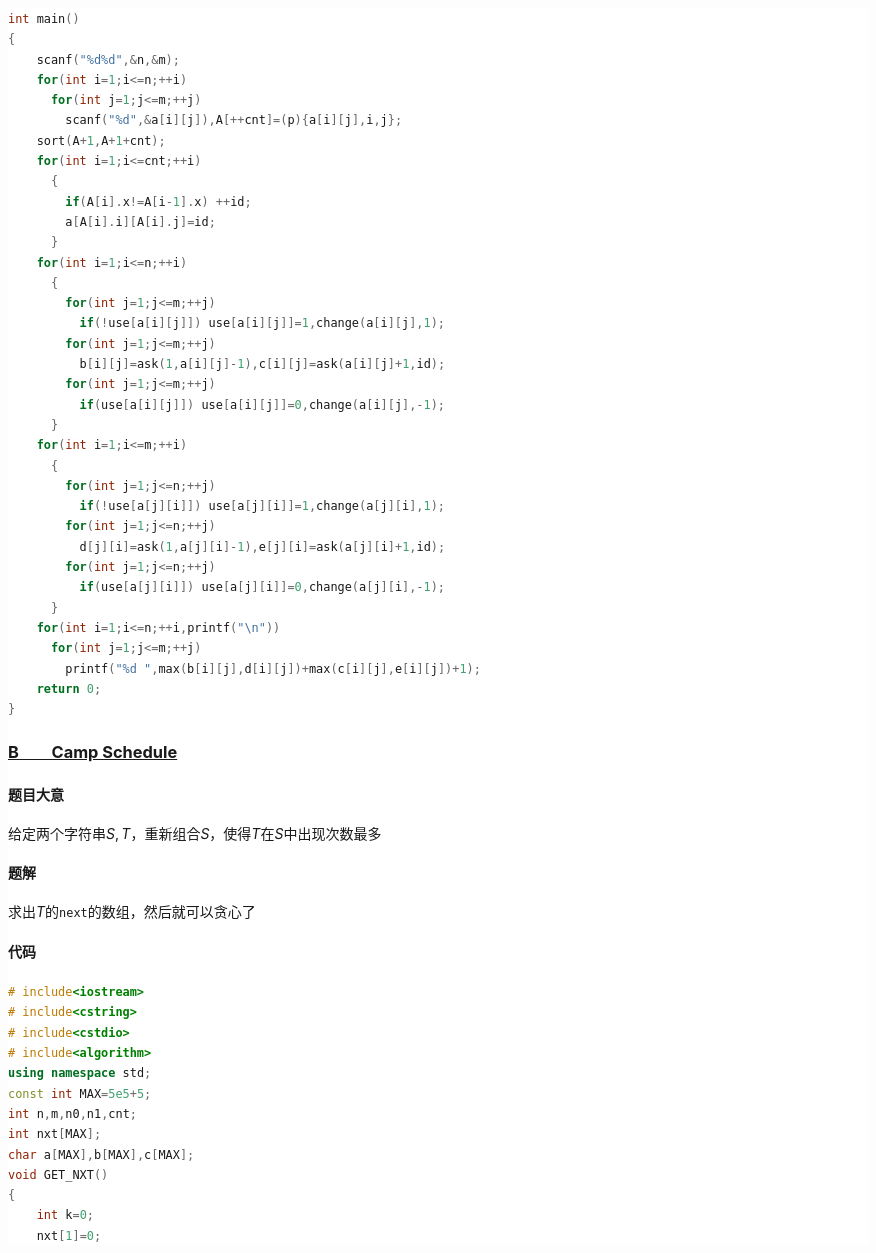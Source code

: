 ```c++
int main()
{
	scanf("%d%d",&n,&m);
	for(int i=1;i<=n;++i)
	  for(int j=1;j<=m;++j)
	    scanf("%d",&a[i][j]),A[++cnt]=(p){a[i][j],i,j};
	sort(A+1,A+1+cnt);
	for(int i=1;i<=cnt;++i)
	  {
	  	if(A[i].x!=A[i-1].x) ++id;
	  	a[A[i].i][A[i].j]=id;
	  }
	for(int i=1;i<=n;++i)
	  {
	  	for(int j=1;j<=m;++j)
	  	  if(!use[a[i][j]]) use[a[i][j]]=1,change(a[i][j],1);
	  	for(int j=1;j<=m;++j)
	  	  b[i][j]=ask(1,a[i][j]-1),c[i][j]=ask(a[i][j]+1,id);
	  	for(int j=1;j<=m;++j)
	  	  if(use[a[i][j]]) use[a[i][j]]=0,change(a[i][j],-1);
	  }
	for(int i=1;i<=m;++i)
	  {
	  	for(int j=1;j<=n;++j)
	  	  if(!use[a[j][i]]) use[a[j][i]]=1,change(a[j][i],1);
	  	for(int j=1;j<=n;++j)
	  	  d[j][i]=ask(1,a[j][i]-1),e[j][i]=ask(a[j][i]+1,id);
	  	for(int j=1;j<=n;++j)
	  	  if(use[a[j][i]]) use[a[j][i]]=0,change(a[j][i],-1);
	  }
	for(int i=1;i<=n;++i,printf("\n"))
	  for(int j=1;j<=m;++j)
	    printf("%d ",max(b[i][j],d[i][j])+max(c[i][j],e[i][j])+1);
	return 0;
}
```

### [B　　Camp Schedule](https://codeforces.com/contest/1137/problem/B)

#### 题目大意

给定两个字符串$S,T$，重新组合$S$，使得$T$在$S$中出现次数最多

#### 题解

求出$T$的<code>next</code>的数组，然后就可以贪心了

#### 代码

```c++
# include<iostream>
# include<cstring>
# include<cstdio>
# include<algorithm>
using namespace std;
const int MAX=5e5+5;
int n,m,n0,n1,cnt;
int nxt[MAX];
char a[MAX],b[MAX],c[MAX];
void GET_NXT()
{
    int k=0;
    nxt[1]=0;
```